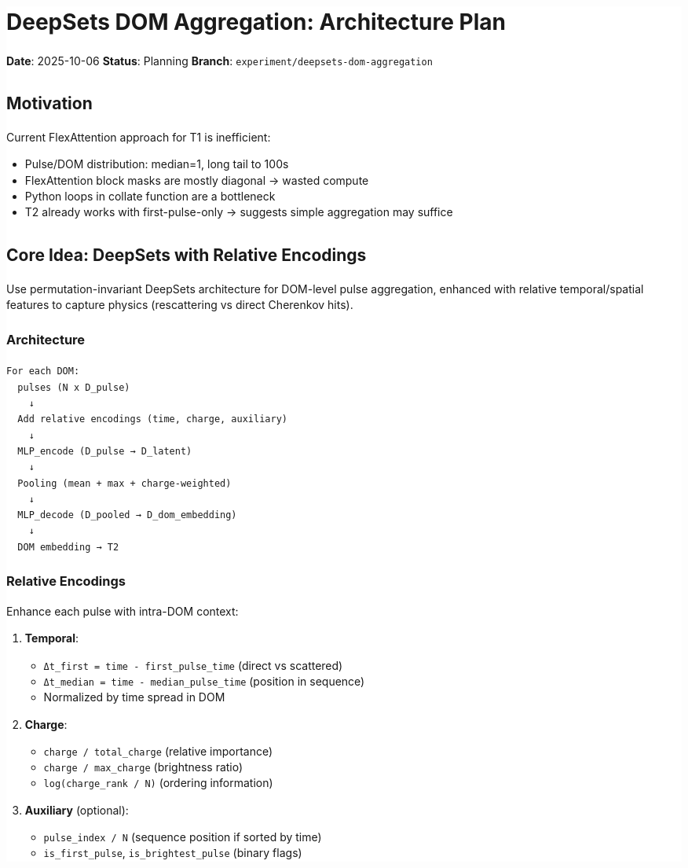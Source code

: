 # DeepSets DOM Aggregation: Architecture Plan

**Date**: 2025-10-06
**Status**: Planning
**Branch**: `experiment/deepsets-dom-aggregation`

## Motivation

Current FlexAttention approach for T1 is inefficient:
- Pulse/DOM distribution: median=1, long tail to 100s
- FlexAttention block masks are mostly diagonal → wasted compute
- Python loops in collate function are a bottleneck
- T2 already works with first-pulse-only → suggests simple aggregation may suffice

## Core Idea: DeepSets with Relative Encodings

Use permutation-invariant DeepSets architecture for DOM-level pulse aggregation, enhanced with relative temporal/spatial features to capture physics (rescattering vs direct Cherenkov hits).

### Architecture

```
For each DOM:
  pulses (N x D_pulse)
    ↓
  Add relative encodings (time, charge, auxiliary)
    ↓
  MLP_encode (D_pulse → D_latent)
    ↓
  Pooling (mean + max + charge-weighted)
    ↓
  MLP_decode (D_pooled → D_dom_embedding)
    ↓
  DOM embedding → T2
```

### Relative Encodings

Enhance each pulse with intra-DOM context:

1. **Temporal**:
   - `Δt_first = time - first_pulse_time` (direct vs scattered)
   - `Δt_median = time - median_pulse_time` (position in sequence)
   - Normalized by time spread in DOM

2. **Charge**:
   - `charge / total_charge` (relative importance)
   - `charge / max_charge` (brightness ratio)
   - `log(charge_rank / N)` (ordering information)

3. **Auxiliary** (optional):
   - `pulse_index / N` (sequence position if sorted by time)
   - `is_first_pulse`, `is_brightest_pulse` (binary flags)
